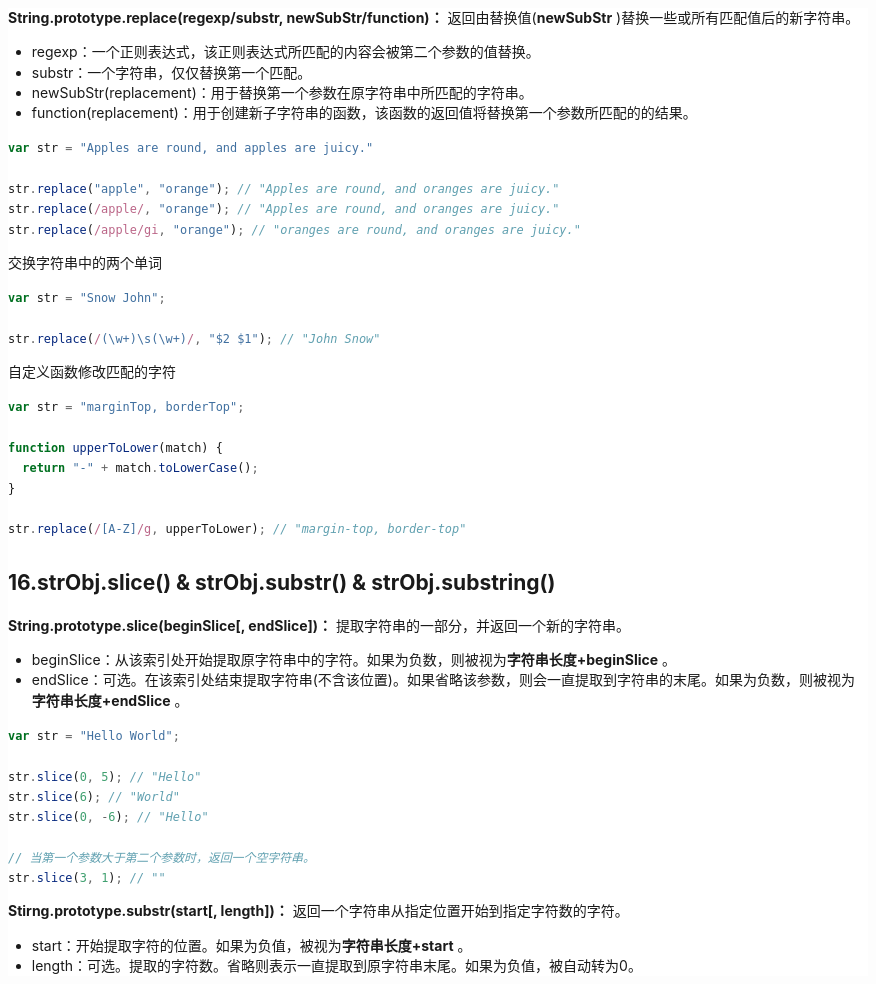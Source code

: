 **String.prototype.replace(regexp/substr, newSubStr/function)：** 返回由替换值(**newSubStr** )替换一些或所有匹配值后的新字符串。

- regexp：一个正则表达式，该正则表达式所匹配的内容会被第二个参数的值替换。
- substr：一个字符串，仅仅替换第一个匹配。
- newSubStr(replacement)：用于替换第一个参数在原字符串中所匹配的字符串。
- function(replacement)：用于创建新子字符串的函数，该函数的返回值将替换第一个参数所匹配的的结果。

```javascript
var str = "Apples are round, and apples are juicy."

str.replace("apple", "orange"); // "Apples are round, and oranges are juicy."
str.replace(/apple/, "orange"); // "Apples are round, and oranges are juicy."
str.replace(/apple/gi, "orange"); // "oranges are round, and oranges are juicy."
```

交换字符串中的两个单词

```javascript
var str = "Snow John";

str.replace(/(\w+)\s(\w+)/, "$2 $1"); // "John Snow"
```

自定义函数修改匹配的字符

```javascript
var str = "marginTop, borderTop";

function upperToLower(match) {
  return "-" + match.toLowerCase();
}

str.replace(/[A-Z]/g, upperToLower); // "margin-top, border-top"
```

## 16.strObj.slice() & strObj.substr() & strObj.substring()

**String.prototype.slice(beginSlice[, endSlice])：** 提取字符串的一部分，并返回一个新的字符串。

- beginSlice：从该索引处开始提取原字符串中的字符。如果为负数，则被视为**字符串长度+beginSlice** 。
- endSlice：可选。在该索引处结束提取字符串(不含该位置)。如果省略该参数，则会一直提取到字符串的末尾。如果为负数，则被视为**字符串长度+endSlice** 。

```javascript
var str = "Hello World";

str.slice(0, 5); // "Hello"
str.slice(6); // "World"
str.slice(0, -6); // "Hello"

// 当第一个参数大于第二个参数时，返回一个空字符串。
str.slice(3, 1); // ""
```

**Stirng.prototype.substr(start[, length])：** 返回一个字符串从指定位置开始到指定字符数的字符。

- start：开始提取字符的位置。如果为负值，被视为**字符串长度+start** 。
- length：可选。提取的字符数。省略则表示一直提取到原字符串末尾。如果为负值，被自动转为0。
